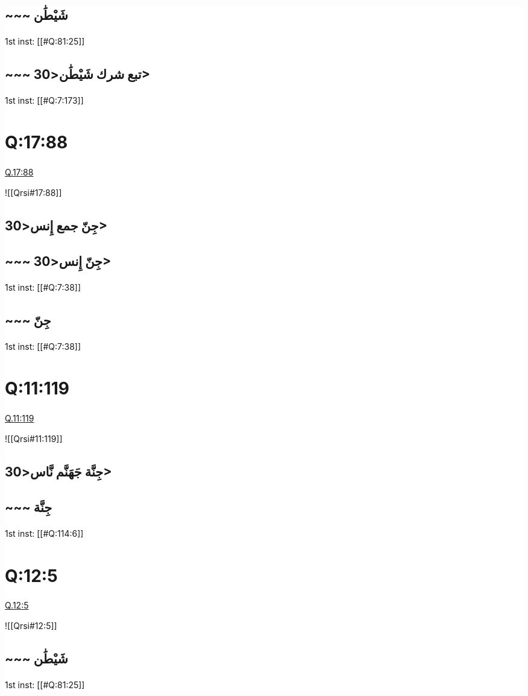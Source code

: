 
## ~~~ شَيْطَٰن
1st inst: [[#Q:81:25]]


## ~~~ تبع شرك شَيْطَٰن<30>
1st inst: [[#Q:7:173]]


# Q:17:88
[Q.17:88](https://quran.com/17:88/tafsirs/ar-tafsir-al-tabari)

![[Qrsi#17:88]]

## جِنّ جمع إِنس<30>


## ~~~ جِنّ إِنس<30>
1st inst: [[#Q:7:38]]


## ~~~ جِنّ
1st inst: [[#Q:7:38]]


# Q:11:119
[Q.11:119](https://quran.com/11:119/tafsirs/ar-tafsir-al-tabari)

![[Qrsi#11:119]]

## جِنَّة جَهَنَّم نَّاس<30>


## ~~~ جِنَّة
1st inst: [[#Q:114:6]]


# Q:12:5
[Q.12:5](https://quran.com/12:5/tafsirs/ar-tafsir-al-tabari)

![[Qrsi#12:5]]

## ~~~ شَيْطَٰن
1st inst: [[#Q:81:25]]

